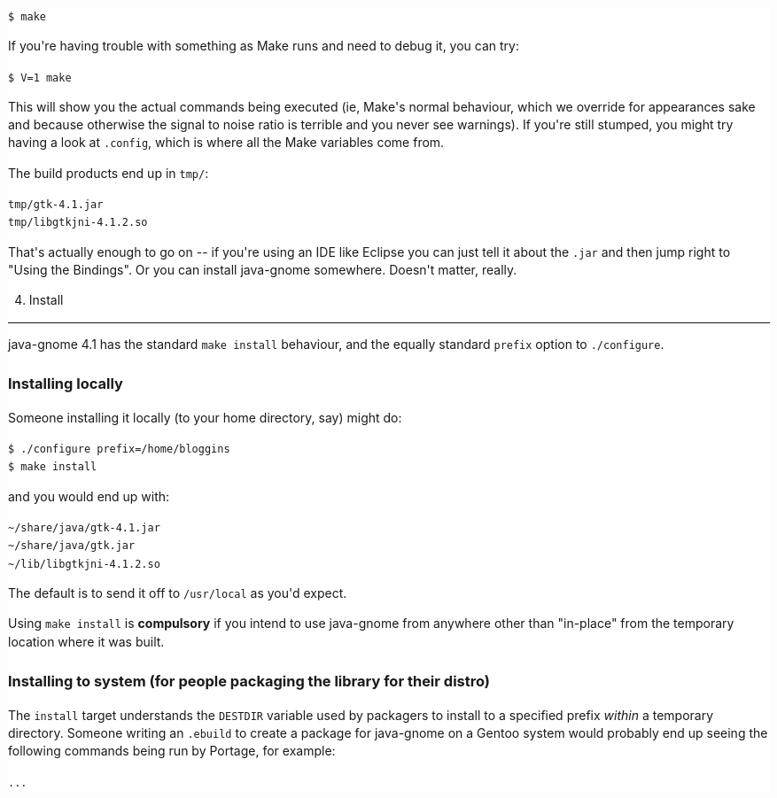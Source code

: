     $ make

If you're having trouble with something as Make runs and need to debug it, you
can try:

    $ V=1 make

This will show you the actual commands being executed (ie, Make's normal
behaviour, which we override for appearances sake and because otherwise the
signal to noise ratio is terrible and you never see warnings). If you're still
stumped, you might try having a look at `.config`, which is where all the Make
variables come from.

The build products end up in `tmp/`:

`tmp/gtk-4.1.jar`  
`tmp/libgtkjni-4.1.2.so`

That's actually enough to go on -- if you're using an IDE like Eclipse you can
just tell it about the `.jar` and then jump right to "Using the Bindings". Or
you can install java-gnome somewhere. Doesn't matter, really.

<a name="install"></a>

4. Install
----------

java-gnome 4.1 has the standard `make install` behaviour, and the equally
standard `prefix` option to `./configure`.

### Installing locally

Someone installing it locally (to your home directory, say) might do:

	$ ./configure prefix=/home/bloggins
	$ make install

and you would end up with:

`~/share/java/gtk-4.1.jar`  
`~/share/java/gtk.jar`  
`~/lib/libgtkjni-4.1.2.so`

The default is to send it off to `/usr/local` as you'd expect. 

Using `make install` is **compulsory** if you intend to use java-gnome from
anywhere other than "in-place" from the temporary location where it was built.

### Installing to system (for people packaging the library for their distro)

The `install` target understands the `DESTDIR` variable used by packagers to
install to a specified prefix _within_ a temporary directory. Someone writing
an `.ebuild` to create a package for java-gnome on a Gentoo system would
probably end up seeing the following commands being run by Portage, for
example:

	...
	